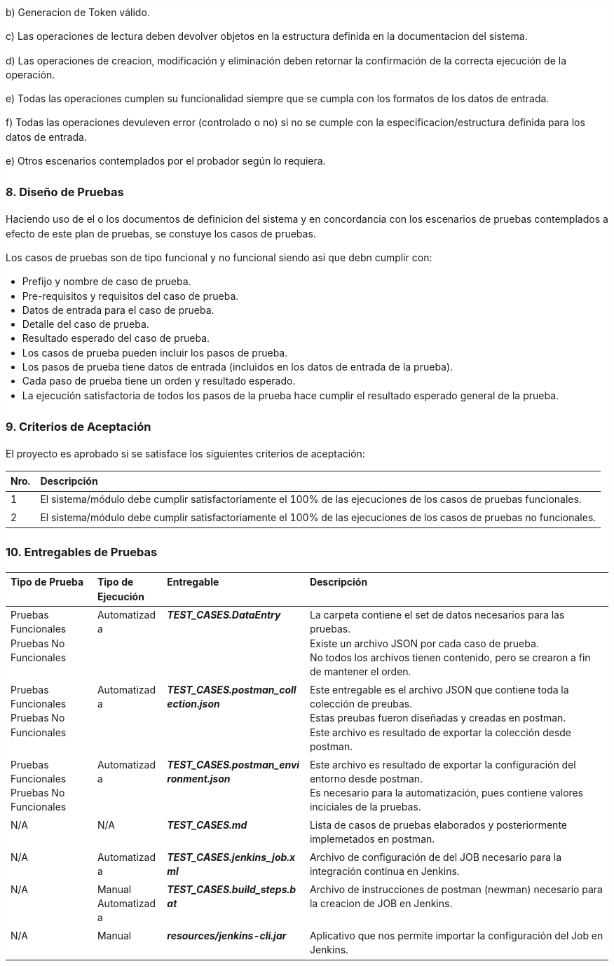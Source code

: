 b) Generacion de Token válido.

c) Las operaciones de lectura deben devolver objetos en la estructura definida en la documentacion del sistema.

d) Las operaciones de creacion, modificación y eliminación deben retornar la confirmación de la correcta ejecución de la operación.

e) Todas las operaciones cumplen su funcionalidad siempre que se cumpla con los formatos de los datos de entrada.

f) Todas las operaciones devuleven error (controlado o no) si no se cumple con la especificacion/estructura definida para los datos de entrada.

e) Otros escenarios contemplados por el probador según lo requiera.

### 8. Diseño de Pruebas

Haciendo uso de el o los documentos de definicion del sistema y en concordancia con los escenarios de pruebas contemplados a efecto de este plan de pruebas, se constuye los casos de pruebas.

Los casos de pruebas son de tipo funcional y no funcional siendo asi que debn cumplir con:

- Prefijo y nombre de caso de prueba.
- Pre-requisitos y requisitos del caso de prueba.
- Datos de entrada para el caso de prueba.
- Detalle del caso de prueba.
- Resultado esperado del caso de prueba.
- Los casos de prueba pueden incluir los pasos de prueba.
- Los pasos de prueba tiene datos de entrada (incluidos en los datos de entrada de la prueba).
- Cada paso de prueba tiene un orden y resultado esperado.
- La ejecución satisfactoria de todos los pasos de la prueba hace cumplir el resultado esperado general de la prueba.

### 9. Criterios de Aceptación

El proyecto es aprobado si se satisface los siguientes criterios de aceptación:

| Nro. | Descripción                                                                                                          |
| :--- | :-------------------------------------------------------------------------------------------------------------------- |
| 1    | El sistema/módulo debe cumplir satisfactoriamente el 100% de las ejecuciones de los casos de pruebas funcionales.    |
| 2    | El sistema/módulo debe cumplir satisfactoriamente el 100% de las ejecuciones de los casos de pruebas no funcionales. |

### 10. Entregables de Pruebas

| Tipo de Prueba                                  | Tipo de Ejecución       | Entregable                                        | Descripción                                                                                                                                                                                                      |
| :---------------------------------------------- | :----------------------- | :------------------------------------------------ | :---------------------------------------------------------------------------------------------------------------------------------------------------------------------------------------------------------------- |
| Pruebas Funcionales<br />Pruebas No Funcionales | Automatizada             | ***TEST_CASES.DataEntry***                | La carpeta contiene el set de datos necesarios para las pruebas.<br />Existe un archivo JSON por cada caso de prueba.<br />No todos los archivos tienen contenido, pero se crearon a fin de mantener el orden.    |
| Pruebas Funcionales<br />Pruebas No Funcionales | Automatizada             | ***TEST_CASES.postman_collection.json***  | Este entregable es el archivo JSON que contiene toda la colección de preubas.<br />Estas preubas fueron diseñadas y creadas en postman.<br />Este archivo es resultado de exportar la colección desde postman. |
| Pruebas Funcionales<br />Pruebas No Funcionales | Automatizada             | ***TEST_CASES.postman_environment.json*** | Este archivo es resultado de exportar la configuración del entorno desde postman.<br />Es necesario para la automatización, pues contiene valores inciciales de la pruebas.                                     |
| N/A                                             | N/A                      | ***TEST_CASES.md***                       | Lista de casos de pruebas elaborados y posteriormente implemetados en postman.                                                                                                                                    |
| N/A                                             | Automatizada             | ***TEST_CASES.jenkins_job.xml***          | Archivo de configuración de del JOB necesario para la integración continua en Jenkins.                                                                                                                          |
| N/A                                             | Manual<br />Automatizada | ***TEST_CASES.build_steps.bat***          | Archivo de instrucciones de postman (newman) necesario para la creacion de JOB en Jenkins.                                                                                                                        |
| N/A                                             | Manual                   | ***resources/jenkins-cli.jar***           | Aplicativo que nos permite importar la configuración del Job en Jenkins.                                                                                                                                         |
